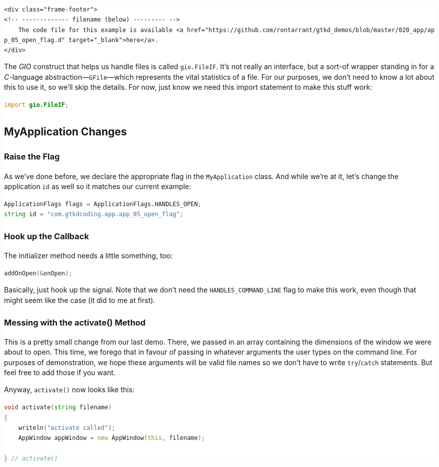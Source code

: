 	<div class="frame-footer">																								<!-- ------------- filename (below) --------- -->
		The code file for this example is available <a href="https://github.com/rontarrant/gtkd_demos/blob/master/020_app/app_05_open_flag.d" target="_blank">here</a>.
	</div>
</div>


The *GIO* construct that helps us handle files is called `gio.FileIF`. It’s not really an interface, but a sort-of wrapper standing in for a *C*-language abstraction—`GFile`—which represents the vital statistics of a file. For our purposes, we don’t need to know a lot about this to use it, so we’ll skip the details. For now, just know we need this import statement to make this stuff work:

```d
import gio.FileIF;
```

## MyApplication Changes
### Raise the Flag

As we’ve done before, we declare the appropriate flag in the `MyApplication` class. And while we’re at it, let’s change the application `id` as well so it matches our current example:

```d
ApplicationFlags flags = ApplicationFlags.HANDLES_OPEN;
string id = "com.gtkdcoding.app.app_05_open_flag";
```

### Hook up the Callback

The initializer method needs a little something, too:

```d
addOnOpen(&onOpen);
```

Basically, just hook up the signal. Note that we don’t need the `HANDLES_COMMAND_LINE` flag to make this work, even though that might seem like the case (it did to me at first).

### Messing with the activate() Method

This is a pretty small change from our last demo. There, we passed in an array containing the dimensions of the window we were about to open. This time, we forego that in favour of passing in whatever arguments the user types on the command line. For purposes of demonstration, we hope these arguments will be valid file names so we don’t have to write `try`/`catch` statements. But feel free to add those if you want.

Anyway, `activate()` now looks like this:

```d
void activate(string filename)
{
	writeln("activate called");
	AppWindow appWindow = new AppWindow(this, filename);

} // activate()
```
